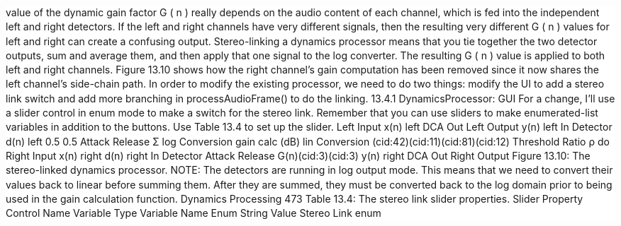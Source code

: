 value of the dynamic gain factor  G ( n ) really depends on the audio content of each channel,
which is fed into the independent left and right detectors. If the left and right channels
have very different signals, then the resulting very different  G ( n ) values for left and right
can create a confusing output. Stereo-linking a dynamics processor means that you tie
together the two detector outputs, sum and average them, and then apply that one signal
to the log converter. The resulting  G ( n ) value is applied to both left and right channels.
 Figure 13.10  shows how the right channel’s gain computation has been removed since it
now shares the left channel’s side-chain path. In order to modify the existing processor, we
need to do two things: modify the UI to add a stereo link switch and add more branching in
processAudioFrame() to do the linking.
  13.4.1 DynamicsProcessor: GUI
 For a change, I’ll use a slider control in enum mode to make a switch for the stereo link.
Remember that you can use sliders to make enumerated-list variables in addition to the
buttons. Use  Table 13.4  to set up the slider.
Left Input
x(n)  left
DCA
Out
Left Output
y(n)  left
In
Detector
d(n)  left
0.5
0.5
Attack
Release
Σ
log
Conversion
gain calc
(dB)
lin
Conversion
(cid:42)(cid:11)(cid:81)(cid:12)
Threshold  Ratio
ρ
do
Right Input
x(n) right
d(n) right
In
Detector
Attack
Release
G(n)(cid:3)(cid:3)
y(n) right
DCA
Out
Right Output
 Figure 13.10:    The stereo-linked dynamics processor.
 NOTE: The detectors are running in log output mode. This means that we need to convert their
values back to linear before summing them. After they are summed, they must be converted
back to the log domain prior to being used in the gain calculation function.
Dynamics Processing  473
  Table 13.4:    The stereo link slider properties.
Slider Property
Control Name
Variable Type
Variable Name
Enum String
Value
Stereo Link
enum